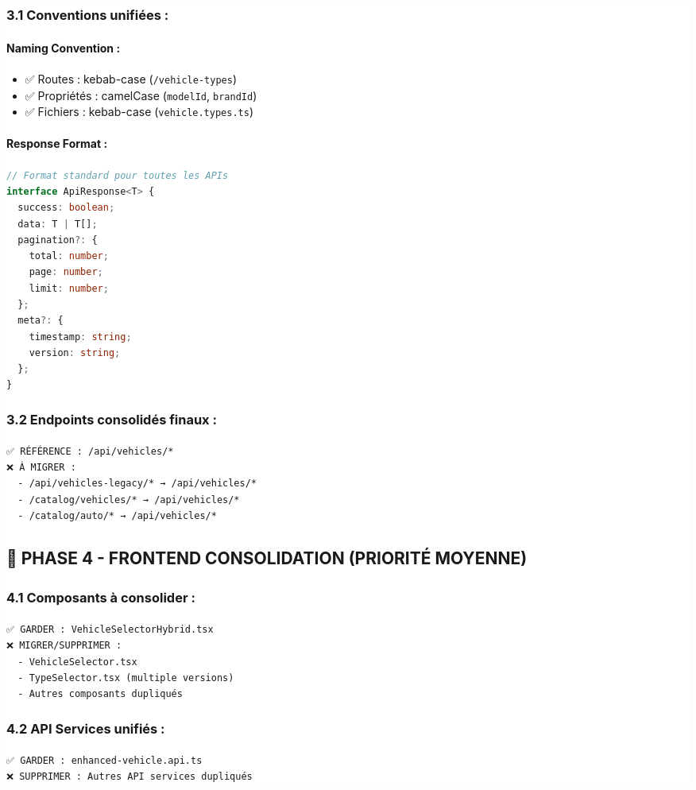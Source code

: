 ### 3.1 Conventions unifiées :

#### **Naming Convention** : 
- ✅ Routes : kebab-case (`/vehicle-types`)
- ✅ Propriétés : camelCase (`modelId`, `brandId`)
- ✅ Fichiers : kebab-case (`vehicle.types.ts`)

#### **Response Format** :
```typescript
// Format standard pour toutes les APIs
interface ApiResponse<T> {
  success: boolean;
  data: T | T[];
  pagination?: {
    total: number;
    page: number;
    limit: number;
  };
  meta?: {
    timestamp: string;
    version: string;
  };
}
```

### 3.2 Endpoints consolidés finaux :
```
✅ RÉFÉRENCE : /api/vehicles/*
❌ À MIGRER :
  - /api/vehicles-legacy/* → /api/vehicles/*
  - /catalog/vehicles/* → /api/vehicles/*
  - /catalog/auto/* → /api/vehicles/*
```

## 📱 PHASE 4 - FRONTEND CONSOLIDATION (PRIORITÉ MOYENNE)

### 4.1 Composants à consolider :
```
✅ GARDER : VehicleSelectorHybrid.tsx
❌ MIGRER/SUPPRIMER :
  - VehicleSelector.tsx
  - TypeSelector.tsx (multiple versions)
  - Autres composants dupliqués
```

### 4.2 API Services unifiés :
```
✅ GARDER : enhanced-vehicle.api.ts
❌ SUPPRIMER : Autres API services dupliqués
```
